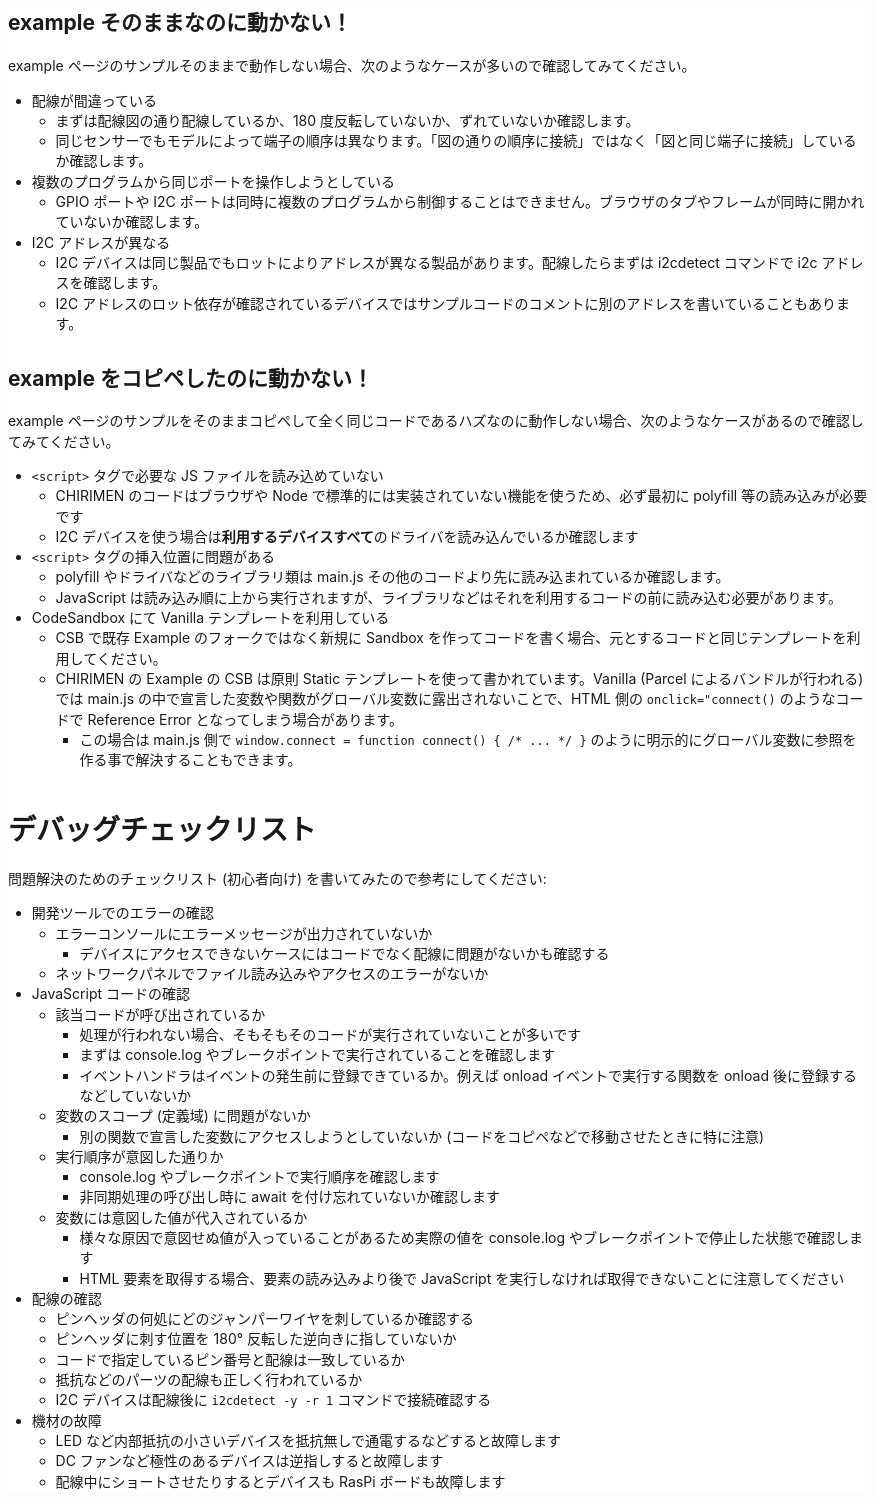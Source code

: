 ## example そのままなのに動かない！

example ページのサンプルそのままで動作しない場合、次のようなケースが多いので確認してみてください。

- 配線が間違っている
  - まずは配線図の通り配線しているか、180 度反転していないか、ずれていないか確認します。
  - 同じセンサーでもモデルによって端子の順序は異なります。「図の通りの順序に接続」ではなく「図と同じ端子に接続」しているか確認します。
- 複数のプログラムから同じポートを操作しようとしている
  - GPIO ポートや I2C ポートは同時に複数のプログラムから制御することはできません。ブラウザのタブやフレームが同時に開かれていないか確認します。
- I2C アドレスが異なる
  - I2C デバイスは同じ製品でもロットによりアドレスが異なる製品があります。配線したらまずは i2cdetect コマンドで i2c アドレスを確認します。
  - I2C アドレスのロット依存が確認されているデバイスではサンプルコードのコメントに別のアドレスを書いていることもあります。

## example をコピペしたのに動かない！

example ページのサンプルをそのままコピペして全く同じコードであるハズなのに動作しない場合、次のようなケースがあるので確認してみてください。

- `<script>` タグで必要な JS ファイルを読み込めていない
  - CHIRIMEN のコードはブラウザや Node で標準的には実装されていない機能を使うため、必ず最初に polyfill 等の読み込みが必要です
  - I2C デバイスを使う場合は**利用するデバイスすべて**のドライバを読み込んでいるか確認します
- `<script>` タグの挿入位置に問題がある
  - polyfill やドライバなどのライブラリ類は main.js その他のコードより先に読み込まれているか確認します。
  - JavaScript は読み込み順に上から実行されますが、ライブラリなどはそれを利用するコードの前に読み込む必要があります。
- CodeSandbox にて Vanilla テンプレートを利用している
  - CSB で既存 Example のフォークではなく新規に Sandbox を作ってコードを書く場合、元とするコードと同じテンプレートを利用してください。
  - CHIRIMEN の Example の CSB は原則 Static テンプレートを使って書かれています。Vanilla (Parcel によるバンドルが行われる) では main.js の中で宣言した変数や関数がグローバル変数に露出されないことで、HTML 側の `onclick="connect()` のようなコードで Reference Error となってしまう場合があります。
    - この場合は main.js 側で `window.connect = function connect() { /* ... */ }` のように明示的にグローバル変数に参照を作る事で解決することもできます。

# デバッグチェックリスト

問題解決のためのチェックリスト (初心者向け) を書いてみたので参考にしてください:

- 開発ツールでのエラーの確認
  - エラーコンソールにエラーメッセージが出力されていないか
    - デバイスにアクセスできないケースにはコードでなく配線に問題がないかも確認する
  - ネットワークパネルでファイル読み込みやアクセスのエラーがないか
- JavaScript コードの確認
  - 該当コードが呼び出されているか
    - 処理が行われない場合、そもそもそのコードが実行されていないことが多いです
    - まずは console.log やブレークポイントで実行されていることを確認します
    - イベントハンドラはイベントの発生前に登録できているか。例えば onload イベントで実行する関数を onload 後に登録するなどしていないか
  - 変数のスコープ (定義域) に問題がないか
    - 別の関数で宣言した変数にアクセスしようとしていないか (コードをコピペなどで移動させたときに特に注意)
  - 実行順序が意図した通りか
    - console.log やブレークポイントで実行順序を確認します
    - 非同期処理の呼び出し時に await を付け忘れていないか確認します
  - 変数には意図した値が代入されているか
    - 様々な原因で意図せぬ値が入っていることがあるため実際の値を console.log やブレークポイントで停止した状態で確認します
    - HTML 要素を取得する場合、要素の読み込みより後で JavaScript を実行しなければ取得できないことに注意してください
- 配線の確認
  - ピンヘッダの何処にどのジャンパーワイヤを刺しているか確認する
  - ピンヘッダに刺す位置を 180° 反転した逆向きに指していないか
  - コードで指定しているピン番号と配線は一致しているか
  - 抵抗などのパーツの配線も正しく行われているか
  - I2C デバイスは配線後に `i2cdetect -y -r 1` コマンドで接続確認する
- 機材の故障
  - LED など内部抵抗の小さいデバイスを抵抗無しで通電するなどすると故障します
  - DC ファンなど極性のあるデバイスは逆指しすると故障します
  - 配線中にショートさせたりするとデバイスも RasPi ボードも故障します
